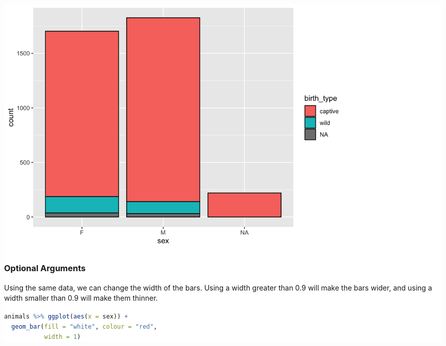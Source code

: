 <img src="082-to_ggplot_or_not_to_ggplot-barcharts_files/figure-html/bar-chart-fill-aes-1.png" width="672" />

### Optional Arguments

Using the same data, we can change the width of the bars. Using a width greater than 0.9 will make the bars wider, and using a width smaller than 0.9 will make them thinner.


```r
animals %>% ggplot(aes(x = sex)) +
  geom_bar(fill = "white", colour = "red", 
           width = 1) 
```
